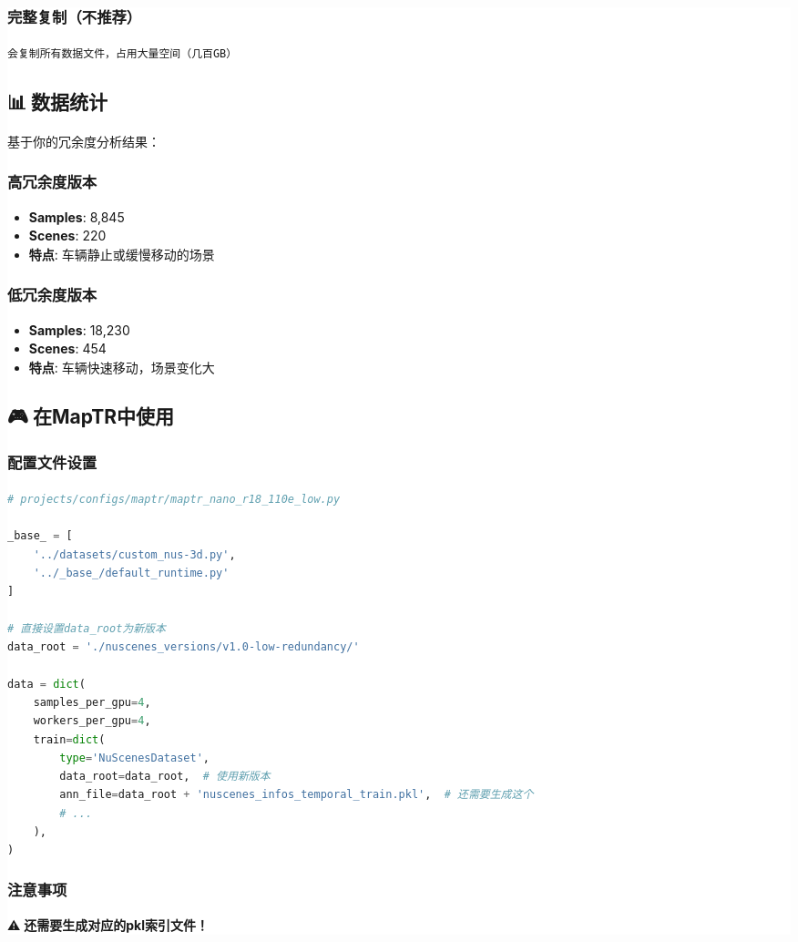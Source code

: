 ### 完整复制（不推荐）

```
会复制所有数据文件，占用大量空间（几百GB）
```

## 📊 数据统计

基于你的冗余度分析结果：

### 高冗余度版本
- **Samples**: 8,845
- **Scenes**: 220
- **特点**: 车辆静止或缓慢移动的场景

### 低冗余度版本
- **Samples**: 18,230
- **Scenes**: 454
- **特点**: 车辆快速移动，场景变化大

## 🎮 在MapTR中使用

### 配置文件设置

```python
# projects/configs/maptr/maptr_nano_r18_110e_low.py

_base_ = [
    '../datasets/custom_nus-3d.py',
    '../_base_/default_runtime.py'
]

# 直接设置data_root为新版本
data_root = './nuscenes_versions/v1.0-low-redundancy/'

data = dict(
    samples_per_gpu=4,
    workers_per_gpu=4,
    train=dict(
        type='NuScenesDataset',
        data_root=data_root,  # 使用新版本
        ann_file=data_root + 'nuscenes_infos_temporal_train.pkl',  # 还需要生成这个
        # ...
    ),
)
```

### 注意事项

⚠️ **还需要生成对应的pkl索引文件！**
